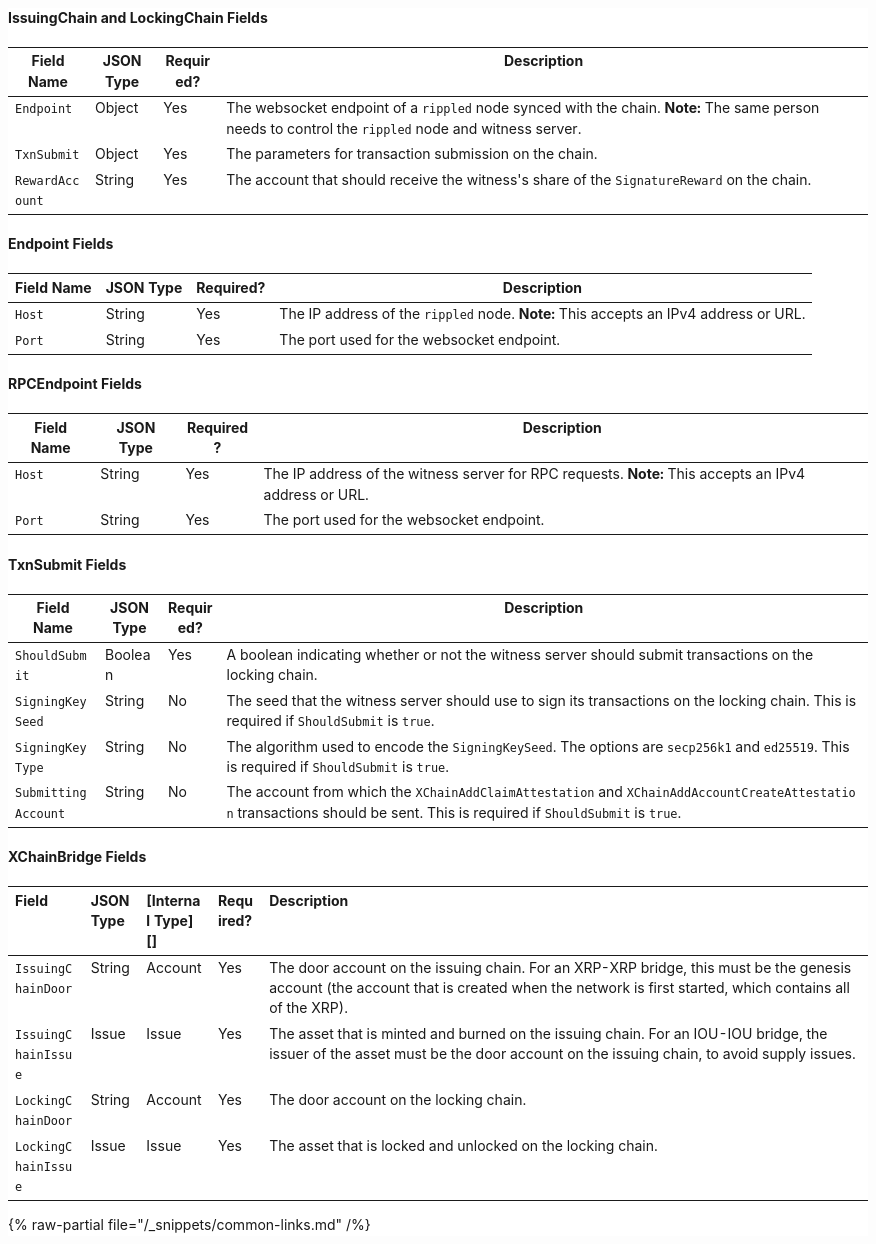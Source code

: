 
#### IssuingChain and LockingChain Fields

| Field Name      | JSON Type | Required? | Description |
|-----------------|-----------|-----------|-------------|
| `Endpoint`      | Object    | Yes       | The websocket endpoint of a `rippled` node synced with the chain. **Note:** The same person needs to control the `rippled` node and witness server. |
| `TxnSubmit`     | Object    | Yes       | The parameters for transaction submission on the chain. |
| `RewardAccount` | String    | Yes       | The account that should receive the witness's share of the `SignatureReward` on the chain. |


#### Endpoint Fields

| Field Name | JSON Type | Required? | Description |
|------------|-----------|-----------|-------------|
| `Host`     | String    | Yes       | The IP address of the `rippled` node. **Note:** This accepts an IPv4 address or URL. |
| `Port`     | String    | Yes       | The port used for the websocket endpoint. |


#### RPCEndpoint Fields

| Field Name | JSON Type | Required? | Description |
|------------|-----------|-----------|-------------|
| `Host`     | String    | Yes       | The IP address of the witness server for RPC requests. **Note:** This accepts an IPv4 address or URL. |
| `Port`     | String    | Yes       | The port used for the websocket endpoint. |


#### TxnSubmit Fields

| Field Name          | JSON Type | Required? | Description |
|---------------------|-----------|-----------|-------------|
| `ShouldSubmit`      | Boolean   | Yes       | A boolean indicating whether or not the witness server should submit transactions on the locking chain. |
| `SigningKeySeed`    | String    | No        | The seed that the witness server should use to sign its transactions on the locking chain. This is required if `ShouldSubmit` is `true`. |
| `SigningKeyType`    | String    | No        | The algorithm used to encode the `SigningKeySeed`. The options are `secp256k1` and `ed25519`. This is required if `ShouldSubmit` is `true`. |
| `SubmittingAccount` | String    | No        | The account from which the `XChainAddClaimAttestation` and `XChainAddAccountCreateAttestation` transactions should be sent. This is required if `ShouldSubmit` is `true`. |


#### XChainBridge Fields

| Field               | JSON Type | [Internal Type][] | Required? | Description     |
|:--------------------|:----------|:------------------|:----------|:----------------|
| `IssuingChainDoor`  | String    | Account           | Yes       | The door account on the issuing chain. For an XRP-XRP bridge, this must be the genesis account (the account that is created when the network is first started, which contains all of the XRP). |
| `IssuingChainIssue` | Issue     | Issue             | Yes       | The asset that is minted and burned on the issuing chain. For an IOU-IOU bridge, the issuer of the asset must be the door account on the issuing chain, to avoid supply issues. |
| `LockingChainDoor`  | String    | Account           | Yes       | The door account on the locking chain. |
| `LockingChainIssue` | Issue     | Issue             | Yes       | The asset that is locked and unlocked on the locking chain. |

{% raw-partial file="/_snippets/common-links.md" /%}
